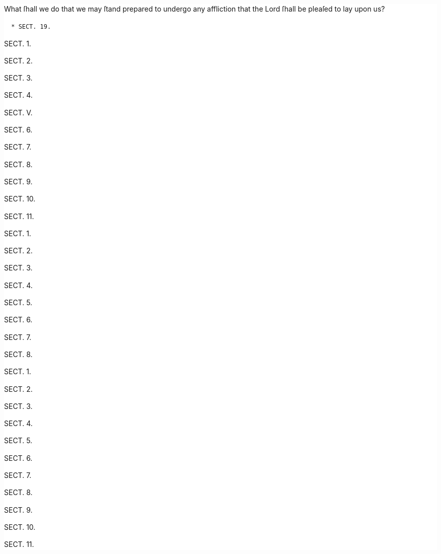 What ſhall we do that we may ſtand prepared to undergo any affliction that the Lord ſhall be pleaſed to lay upon us?

      * SECT. 19.

SECT. 1.

SECT. 2.

SECT. 3.

SECT. 4.

SECT. V.

SECT. 6.

SECT. 7.

SECT. 8.

SECT. 9.

SECT. 10.

SECT. 11.

SECT. 1.

SECT. 2.

SECT. 3.

SECT. 4.

SECT. 5.

SECT. 6.

SECT. 7.

SECT. 8.

SECT. 1.

SECT. 2.

SECT. 3.

SECT. 4.

SECT. 5.

SECT. 6.

SECT. 7.

SECT. 8.

SECT. 9.

SECT. 10.

SECT. 11.
